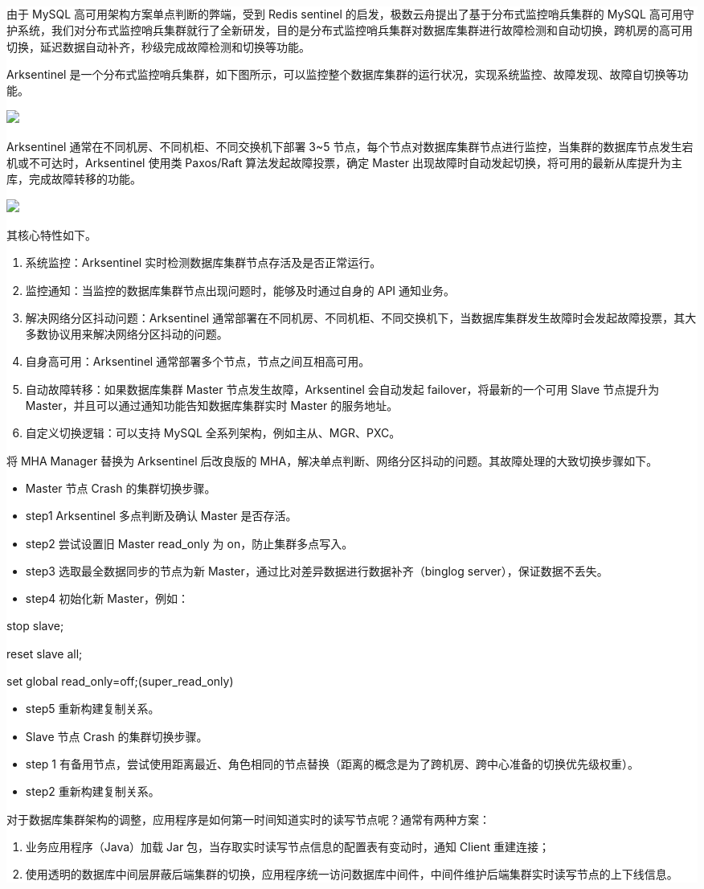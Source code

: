 由于 MySQL 高可用架构方案单点判断的弊端，受到 Redis sentinel 的启发，极数云舟提出了基于分布式监控哨兵集群的 MySQL 高可用守护系统，我们对分布式监控哨兵集群就行了全新研发，目的是分布式监控哨兵集群对数据库集群进行故障检测和自动切换，跨机房的高可用切换，延迟数据自动补齐，秒级完成故障检测和切换等功能。

Arksentinel 是一个分布式监控哨兵集群，如下图所示，可以监控整个数据库集群的运行状况，实现系统监控、故障发现、故障自切换等功能。

 ![](http://s0.lgstatic.com/i/image2/M01/89/48/CgoB5l12KuCAe9UwAAB64eDhFRA040.png) 

Arksentinel 通常在不同机房、不同机柜、不同交换机下部署 3~5 节点，每个节点对数据库集群节点进行监控，当集群的数据库节点发生宕机或不可达时，Arksentinel 使用类 Paxos/Raft 算法发起故障投票，确定 Master 出现故障时自动发起切换，将可用的最新从库提升为主库，完成故障转移的功能。

 ![](http://s0.lgstatic.com/i/image2/M01/89/68/CgotOV12KuCAN8fuAABujt3Phzs364.png) 

其核心特性如下。

1.  系统监控：Arksentinel 实时检测数据库集群节点存活及是否正常运行。
    
2.  监控通知：当监控的数据库集群节点出现问题时，能够及时通过自身的 API 通知业务。
    
3.  解决网络分区抖动问题：Arksentinel 通常部署在不同机房、不同机柜、不同交换机下，当数据库集群发生故障时会发起故障投票，其大多数协议用来解决网络分区抖动的问题。
    
4.  自身高可用：Arksentinel 通常部署多个节点，节点之间互相高可用。
    
5.  自动故障转移：如果数据库集群 Master 节点发生故障，Arksentinel 会自动发起 failover，将最新的一个可用 Slave 节点提升为 Master，并且可以通过通知功能告知数据库集群实时 Master 的服务地址。
    
6.  自定义切换逻辑：可以支持 MySQL 全系列架构，例如主从、MGR、PXC。
    

将 MHA Manager 替换为 Arksentinel 后改良版的 MHA，解决单点判断、网络分区抖动的问题。其故障处理的大致切换步骤如下。

-   Master 节点 Crash 的集群切换步骤。
    

-   step1 Arksentinel 多点判断及确认 Master 是否存活。
    
-   step2 尝试设置旧 Master read\_only 为 on，防止集群多点写入。
    
-   step3 选取最全数据同步的节点为新 Master，通过比对差异数据进行数据补齐（binglog server），保证数据不丢失。
    
-   step4 初始化新 Master，例如：
    

stop slave;

reset slave all;

set global read\_only=off;(super\_read\_only)

-   step5 重新构建复制关系。
    

-   Slave 节点 Crash 的集群切换步骤。
    

-   step 1 有备用节点，尝试使用距离最近、角色相同的节点替换（距离的概念是为了跨机房、跨中心准备的切换优先级权重）。
    
-   step2 重新构建复制关系。
    

对于数据库集群架构的调整，应用程序是如何第一时间知道实时的读写节点呢？通常有两种方案：

1.  业务应用程序（Java）加载 Jar 包，当存取实时读写节点信息的配置表有变动时，通知 Client 重建连接；
    
2.  使用透明的数据库中间层屏蔽后端集群的切换，应用程序统一访问数据库中间件，中间件维护后端集群实时读写节点的上下线信息。
    